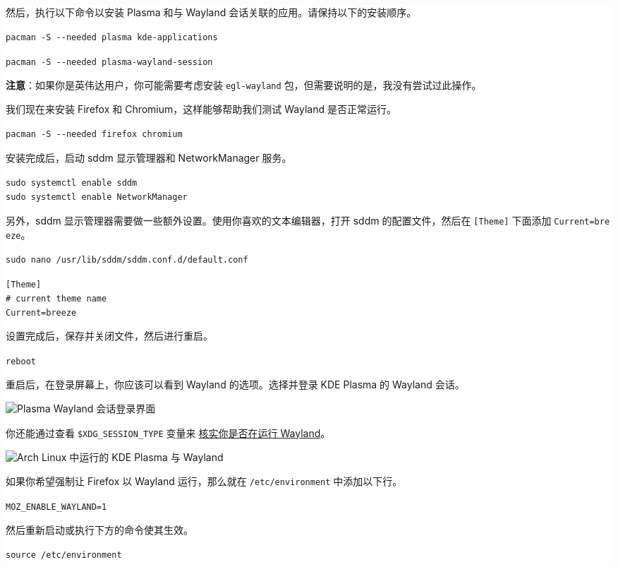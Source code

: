 然后，执行以下命令以安装 Plasma 和与 Wayland 会话关联的应用。请保持以下的安装顺序。

```
pacman -S --needed plasma kde-applications
```

```
pacman -S --needed plasma-wayland-session
```

**注意**：如果你是英伟达用户，你可能需要考虑安装 `egl-wayland` 包，但需要说明的是，我没有尝试过此操作。

我们现在来安装 Firefox 和 Chromium，这样能够帮助我们测试 Wayland 是否正常运行。

```
pacman -S --needed firefox chromium
```

安装完成后，启动 sddm 显示管理器和 NetworkManager 服务。

```
sudo systemctl enable sddm
sudo systemctl enable NetworkManager
```

另外，sddm 显示管理器需要做一些额外设置。使用你喜欢的文本编辑器，打开 sddm 的配置文件，然后在 `[Theme]` 下面添加 `Current=breeze`。

```
sudo nano /usr/lib/sddm/sddm.conf.d/default.conf
```

```
[Theme]
# current theme name
Current=breeze
```

设置完成后，保存并关闭文件，然后进行重启。

```
reboot
```

重启后，在登录屏幕上，你应该可以看到 Wayland 的选项。选择并登录 KDE Plasma 的 Wayland 会话。

![Plasma Wayland 会话登录界面][5]

你还能通过查看 `$XDG_SESSION_TYPE` 变量来 [核实你是否在运行 Wayland][6]。

![Arch Linux 中运行的 KDE Plasma 与 Wayland][7]

如果你希望强制让 Firefox 以 Wayland 运行，那么就在 `/etc/environment` 中添加以下行。

```
MOZ_ENABLE_WAYLAND=1
```

然后重新启动或执行下方的命令使其生效。

```
source /etc/environment
```


[#]: subject: "Guide to Set up Full Wayland with Arch Linux"
[#]: via: "https://www.debugpoint.com/wayland-arch-linux/"
[#]: author: "Arindam https://www.debugpoint.com/author/admin1/"
[#]: collector: "lkxed"
[#]: translator: "ChatGPT"
[#]: reviewer: "wxy"
[#]: publisher: "wxy"
[#]: url: "https://linux.cn/article-16171-1.html"
[a]: https://www.debugpoint.com/author/admin1/
[b]: https://github.com/lkxed/
[1]: https://archlinux.org/packages/extra/x86_64/wayland/
[2]: https://www.debugpoint.com/archinstall-guide/
[3]: https://www.debugpoint.com/install-yay-arch/
[4]: https://wiki.archlinux.org/title/wayland#Display_managers
[5]: https://www.debugpoint.com/wp-content/uploads/2023/05/Plasma-Wayland-session-during-login.jpg
[6]: https://www.debugpoint.com/check-wayland-or-xorg/
[7]: https://www.debugpoint.com/wp-content/uploads/2023/05/KDE-Plasma-with-Wayland-in-Arch-Linux.jpg
[8]: https://www.debugpoint.com/wp-content/uploads/2023/05/Firefox-is-using-xwayland-in-KDE-Plasma-with-Arch.jpg
[8A]: https://www.debugpoint.com/wp-content/uploads/2023/05/Screencast-from-2023-05-15-17-30-51.webm
[9]: https://www.debugpoint.com/wp-content/uploads/2023/05/GNOME-with-Wayland-running-in-Arch-Linux.jpg
[10]: https://www.debugpoint.com/wp-content/uploads/2023/05/Firefox-with-Wayland-in-GNOME.jpg
[11]: https://wiki.archlinux.org/title/wayland#Troubleshooting
[0]: https://img.linux.net.cn/data/attachment/album/202309/08/090159qe0jkbtj5z55bbeq.jpg